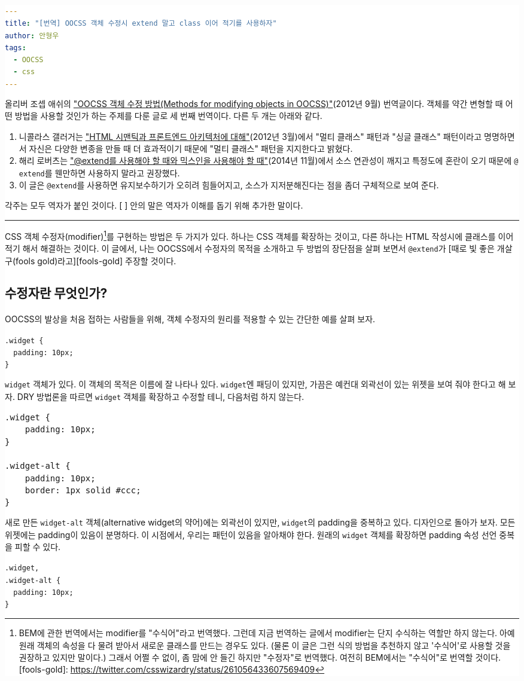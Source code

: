 ```yaml
---
title: "[번역] OOCSS 객체 수정시 extend 말고 class 이어 적기를 사용하자"
author: 안형우
tags:
  - OOCSS
  - css
---
```


올리버 조셉 애쉬의 ["OOCSS 객체 수정 방법(Methods for modifying objects in OOCSS)"][원본](2012년 9월) 번역글이다. 객체를 약간 변형할 때 어떤 방법을 사용할 것인가 하는 주제를 다룬 글로 세 번째 번역이다. 다른 두 개는 아래와 같다.

1. 니콜라스 갤러거는 ["HTML 시맨틱과 프론트엔드 아키텍처에 대해"][갤러거](2012년 3월)에서 "멀티 클래스" 패턴과 "싱글 클래스" 패턴이라고 명명하면서 자신은 다양한 변종을 만들 때 더 효과적이기 때문에 "멀티 클래스" 패턴을 지지한다고 밝혔다.
2. 해리 로버츠는 ["@extend를 사용해야 할 때와 믹스인을 사용해야 할 때"][로버츠](2014년 11월)에서 소스 연관성이 깨지고 특정도에 혼란이 오기 때문에 `@extend`를 웬만하면 사용하지 말라고 권장했다.
3. 이 글은 `@extend`를 사용하면 유지보수하기가 오히려 힘들어지고, 소스가 지저분해진다는 점을 좀더 구체적으로 보여 준다.

[원본]: https://oliverjash.me/2012/09/07/methods-for-modifying-objects-in-oocss
[갤러거]: http://mytory.net/2016/12/02/about-html-semantics-front-end-architecture.html
[로버츠]: http://mytory.net/2016/12/23/when-to-use-extend-when-to-use-a-mixin.html

각주는 모두 역자가 붙인 것이다. \[ \] 안의 말은 역자가 이해를 돕기 위해 추가한 말이다.

-----

CSS 객체 수정자(modifier)[^modifier]를 구현하는 방법은 두 가지가 있다. 하나는 CSS 객체를 확장하는 것이고, 다른 하나는 HTML 작성시에 클래스를 이어 적기 해서 해결하는 것이다. 이 글에서, 나는 OOCSS에서 수정자의 목적을 소개하고 두 방법의 장단점을 살펴 보면서 `@extend`가 [때로 빛 좋은 개살구(fools gold)라고][fools-gold] 주장할 것이다.

[^modifier]: BEM에 관한 번역에서는 modifier를 "수식어"라고 번역했다. 그런데 지금 번역하는 글에서 modifier는 단지 수식하는 역할만 하지 않는다. 아예 원래 객체의 속성을 다 물려 받아서 새로운 클래스를 만드는 경우도 있다. (물론 이 글은 그런 식의 방법을 추천하지 않고 '수식어'로 사용할 것을 권장하고 있지만 말이다.) 그래서 어쩔 수 없이, 좀 맘에 안 들긴 하지만 "수정자"로 번역했다. 여전히 BEM에서는 "수식어"로 번역할 것이다.
[fools-gold]: https://twitter.com/csswizardry/status/261056433607569409

## 수정자란 무엇인가?

OOCSS의 발상을 처음 접하는 사람들을 위해, 객체 수정자의 원리를 적용할 수 있는 간단한 예를 살펴 보자.

    .widget {
      padding: 10px;
    }

`widget` 객체가 있다. 이 객체의 목적은 이름에 잘 나타나 있다. `widget`엔 패딩이 있지만, 가끔은 예컨대 외곽선이 있는 위젯을 보여 줘야 한다고 해 보자. DRY 방법론을 따르면 `widget` 객체를 확장하고 수정할 테니, 다음처럼 하지 않는다.

<pre>.widget {
    padding: 10px;
}

.widget-alt {
    padding: 10px;
    border: 1px solid #ccc;
}</pre>

새로 만든 `widget-alt` 객체(alternative widget의 약어)에는 외곽선이 있지만, `widget`의 padding을 중복하고 있다. 디자인으로 돌아가 보자. 모든 위젯에는 padding이 있음이 분명하다. 이 시점에서, 우리는 패턴이 있음을 알아채야 한다. 원래의 `widget` 객체를 확장하면 padding 속성 선언 중복을 피할 수 있다.

    .widget,
    .widget-alt {
      padding: 10px;
    }


[^group-selector]: `.widget, .widget-alt { ... }`처럼 여러 선택자를 연이어 써서 정의한 것을 그룹 선택자라고 한다.
[extend-magic]: http://sass-lang.com/
[^change]: 원본글에는 `.widget-alt`에 `padding: 10px;`이 들어있는데, 내 생각엔 없는 게 맞는 듯해 뺐다.
[twitter]: https://twitter.com/OliverJAsh
[^critical]: I’m incredibly critical of the methods I use in practice (like any front-end developer should be, really).